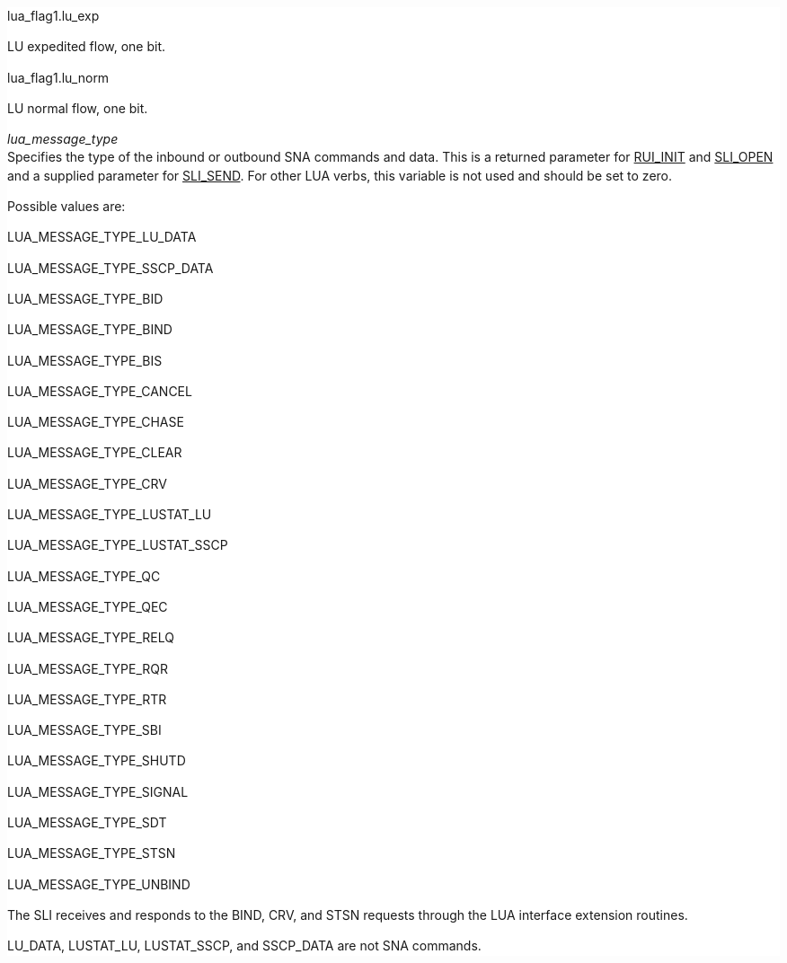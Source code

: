  lua_flag1.lu_exp  
  
 LU expedited flow, one bit.  
  
 lua_flag1.lu_norm  
  
 LU normal flow, one bit.  
  
 *lua_message_type*  
 Specifies the type of the inbound or outbound SNA commands and data. This is a returned parameter for [RUI_INIT](../core/rui-init2.md) and [SLI_OPEN](../core/sli-open1.md) and a supplied parameter for [SLI_SEND](../core/sli-send1.md). For other LUA verbs, this variable is not used and should be set to zero.  
  
 Possible values are:  
  
 LUA_MESSAGE_TYPE_LU_DATA  
  
 LUA_MESSAGE_TYPE_SSCP_DATA  
  
 LUA_MESSAGE_TYPE_BID  
  
 LUA_MESSAGE_TYPE_BIND  
  
 LUA_MESSAGE_TYPE_BIS  
  
 LUA_MESSAGE_TYPE_CANCEL  
  
 LUA_MESSAGE_TYPE_CHASE  
  
 LUA_MESSAGE_TYPE_CLEAR  
  
 LUA_MESSAGE_TYPE_CRV  
  
 LUA_MESSAGE_TYPE_LUSTAT_LU  
  
 LUA_MESSAGE_TYPE_LUSTAT_SSCP  
  
 LUA_MESSAGE_TYPE_QC  
  
 LUA_MESSAGE_TYPE_QEC  
  
 LUA_MESSAGE_TYPE_RELQ  
  
 LUA_MESSAGE_TYPE_RQR  
  
 LUA_MESSAGE_TYPE_RTR  
  
 LUA_MESSAGE_TYPE_SBI  
  
 LUA_MESSAGE_TYPE_SHUTD  
  
 LUA_MESSAGE_TYPE_SIGNAL  
  
 LUA_MESSAGE_TYPE_SDT  
  
 LUA_MESSAGE_TYPE_STSN  
  
 LUA_MESSAGE_TYPE_UNBIND  
  
 The SLI receives and responds to the BIND, CRV, and STSN requests through the LUA interface extension routines.  
  
 LU_DATA, LUSTAT_LU, LUSTAT_SSCP, and SSCP_DATA are not SNA commands.  
  